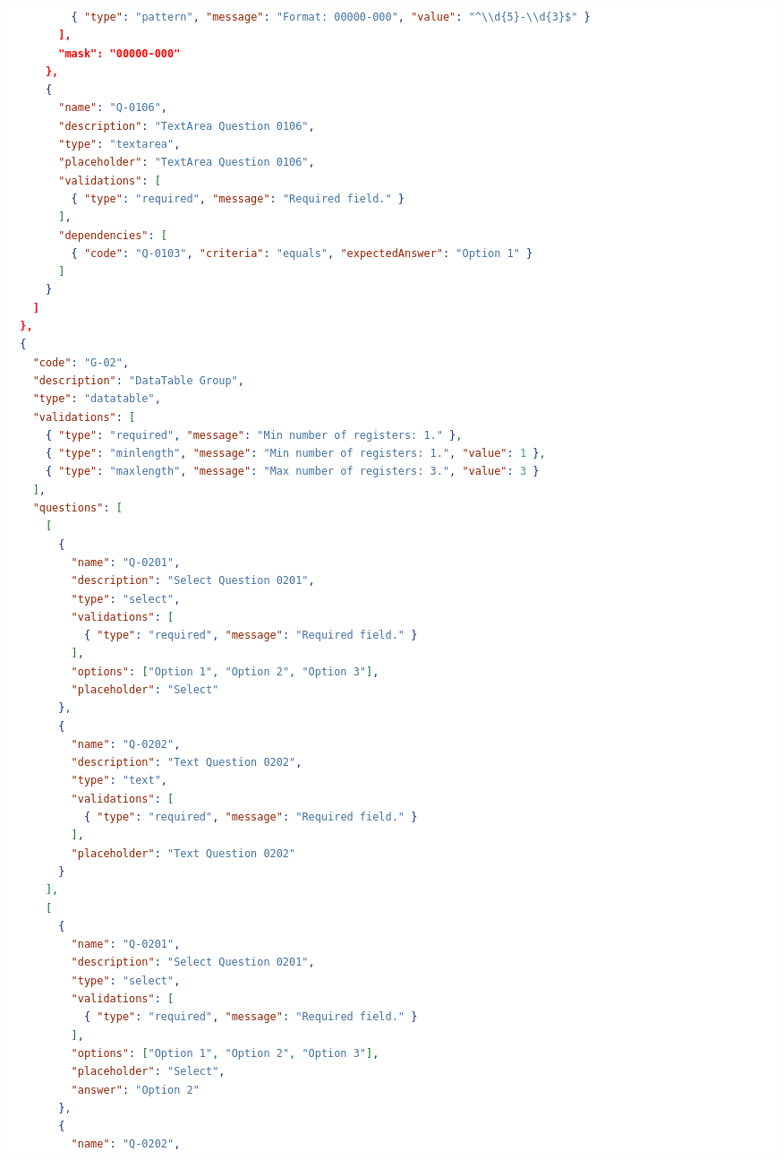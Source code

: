 ```json
          { "type": "pattern", "message": "Format: 00000-000", "value": "^\\d{5}-\\d{3}$" }
        ],
        "mask": "00000-000"
      },
      {
        "name": "Q-0106",
        "description": "TextArea Question 0106",
        "type": "textarea",
        "placeholder": "TextArea Question 0106",
        "validations": [
          { "type": "required", "message": "Required field." }
        ],
        "dependencies": [
          { "code": "Q-0103", "criteria": "equals", "expectedAnswer": "Option 1" }
        ]
      }
    ]
  },
  {
    "code": "G-02",
    "description": "DataTable Group",
    "type": "datatable",
    "validations": [
      { "type": "required", "message": "Min number of registers: 1." },
      { "type": "minlength", "message": "Min number of registers: 1.", "value": 1 },
      { "type": "maxlength", "message": "Max number of registers: 3.", "value": 3 }
    ],
    "questions": [
      [
        {
          "name": "Q-0201",
          "description": "Select Question 0201",
          "type": "select",
          "validations": [
            { "type": "required", "message": "Required field." }
          ],
          "options": ["Option 1", "Option 2", "Option 3"],
          "placeholder": "Select"
        },
        {
          "name": "Q-0202",
          "description": "Text Question 0202",
          "type": "text",
          "validations": [
            { "type": "required", "message": "Required field." }
          ],
          "placeholder": "Text Question 0202"
        }
      ],
      [
        {
          "name": "Q-0201",
          "description": "Select Question 0201",
          "type": "select",
          "validations": [
            { "type": "required", "message": "Required field." }
          ],
          "options": ["Option 1", "Option 2", "Option 3"],
          "placeholder": "Select",
          "answer": "Option 2"
        },
        {
          "name": "Q-0202",
```